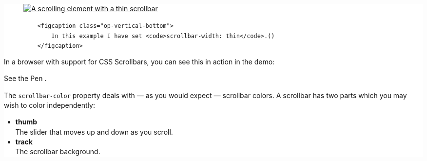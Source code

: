 









<figure >
	<a href="https://cloud.netlifyusercontent.com/assets/344dbf88-fdf9-42bb-adb4-46f01eedd629/da6370d7-bc30-4554-9b32-cee8961a5bf0/scrollbar-width.png">
		<img
			srcset="https://res.cloudinary.com/indysigner/image/fetch/f_auto,q_auto/w_400/https://cloud.netlifyusercontent.com/assets/344dbf88-fdf9-42bb-adb4-46f01eedd629/da6370d7-bc30-4554-9b32-cee8961a5bf0/scrollbar-width.png 400w,
			        https://res.cloudinary.com/indysigner/image/fetch/f_auto,q_auto/w_800/https://cloud.netlifyusercontent.com/assets/344dbf88-fdf9-42bb-adb4-46f01eedd629/da6370d7-bc30-4554-9b32-cee8961a5bf0/scrollbar-width.png 800w,
			        https://res.cloudinary.com/indysigner/image/fetch/f_auto,q_auto/w_1200/https://cloud.netlifyusercontent.com/assets/344dbf88-fdf9-42bb-adb4-46f01eedd629/da6370d7-bc30-4554-9b32-cee8961a5bf0/scrollbar-width.png 1200w,
			        https://res.cloudinary.com/indysigner/image/fetch/f_auto,q_auto/w_1600/https://cloud.netlifyusercontent.com/assets/344dbf88-fdf9-42bb-adb4-46f01eedd629/da6370d7-bc30-4554-9b32-cee8961a5bf0/scrollbar-width.png 1600w,
			        https://res.cloudinary.com/indysigner/image/fetch/f_auto,q_auto/w_2000/https://cloud.netlifyusercontent.com/assets/344dbf88-fdf9-42bb-adb4-46f01eedd629/da6370d7-bc30-4554-9b32-cee8961a5bf0/scrollbar-width.png 2000w"
			src="https://res.cloudinary.com/indysigner/image/fetch/f_auto,q_auto/w_400/https://cloud.netlifyusercontent.com/assets/344dbf88-fdf9-42bb-adb4-46f01eedd629/da6370d7-bc30-4554-9b32-cee8961a5bf0/scrollbar-width.png"
			sizes="100vw"
			alt="A scrolling element with a thin scrollbar"
		/>
	</a>

	
		<figcaption class="op-vertical-bottom">
			In this example I have set <code>scrollbar-width: thin</code>.()
		</figcaption>
	
</figure>


<p>In a browser with support for CSS Scrollbars, you can see this in action in the demo:</p>

<p data-height="500"
   data-theme-id="light"
   data-slug-hash="MqVgXX"
   data-user="rachelandrew"
   data-default-tab="result"
   class='codepen'>See the Pen .</p>


<p>The <code>scrollbar-color</code> property deals with &mdash; as you would expect &mdash; scrollbar colors. A scrollbar has two parts which you may wish to color independently:</p>

<ul>
<li><strong>thumb</strong><br />
The slider that moves up and down as you scroll.</li>
<li><strong>track</strong><br />
The scrollbar background.</li>
</ul>
